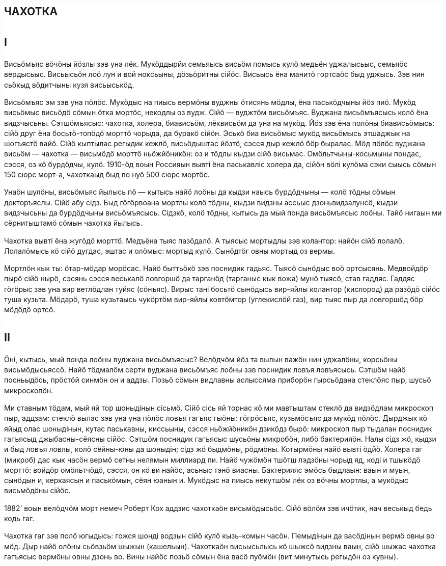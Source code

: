 ## ЧАХОТКА

## I

Висьӧмъяс вӧчӧны йӧзлы зэв уна лёк. Мукӧддырйи семьяысь висьӧм помысь кулӧ медъён уджалысьыс, семьяӧс вердысьыс. Висьысьӧн лоӧ лун и вой ноксьыны, дӧзьӧритны сійӧс. Висьысь ёна манитӧ гортсаӧс быд уджысь. Зэв нин сьӧкыд вӧдитчыны кузя висьыськӧд.

Висьӧмъяс эм зэв уна пӧлӧс. Мукӧдыс на пиысь вермӧны вуджны ӧтисянь мӧдлы, ёна паськӧдчыны йӧз пиӧ. Мукӧд висьӧмыс висьӧдӧ сӧмын ӧтка мортӧс, некодлы оз вудж. Сійӧ — вуджтӧм висьӧмъяс. Вуджана висьӧмъясысь колӧ ёна видзчысьны. Сэтшӧмъясыс: чахотка, холера, биависьӧм, лёквисьӧм да уна на мукӧд. Йӧз зэв ёна полӧны биависьӧмысь: сійӧ друг ёна босьтӧ-топӧдӧ морттӧ чорыда, да буракӧ сійӧн. Эськӧ биа висьӧмыс мукӧд висьӧмысь этшаджык на шогъястӧ вайӧ. Сійӧ кыптылас регыдик кежлӧ, висьӧдыштас йӧзтӧ, сэсся дыр кежлӧ бӧр быралас. Мӧд пӧлӧс вуджана висьӧм — чахотка — висьмӧдӧ морттӧ ньӧжйӧникӧн: оз и тӧдлы кыдзи сійӧ висьмас. Омӧльтчыны-косьмыны пондас, сэсся, оз кӧ бурдӧдчы, кулӧ. 1910-ӧд воын Россияын вывті ёна паськавліс холера да, сійӧн вӧлі кулӧма сэки сыысь сӧмын 150 сюрс морт-а, чахоткаыд быд во нуӧ 500 сюрс мортӧс.

Унаӧн шулӧны, висьӧмъяс йылысь пӧ — кытысь найӧ лоӧны да кыдзи наысь бурдӧдчыны — колӧ тӧдны сӧмын докторъяслы. Сійӧ абу сідз. Быд гӧгӧрвоана мортлы колӧ тӧдны, кыдзи видзны ассьыс дзоньвидзалунсӧ, кыдзи видзчысьны да бурдӧдчыны висьӧмъясысь. Сідзкӧ, колӧ тӧдны, кытысь да мый понда висьӧмъясыс лоӧны. Тайӧ нигаын ми сёрнитыштамӧ сӧмын чахотка йылысь.

Чахотка вывті ёна жугӧдӧ морттӧ. Медъёна тыяс пазӧдалӧ. А тыясыс мортыдлы зэв колантор: найӧн сійӧ лолалӧ. Лолалӧмысь кӧ сійӧ дугдас, эштас и олӧмыс: мортыд кулӧ. Сынӧдтӧг овны мортыд оз вермы.

Мортлӧн кык ты: ӧтар-мӧдар морӧсас. Найӧ быттьӧкӧ зэв поснидик гадьяс. Тыясӧ сынӧдыс воӧ ортсысянь. Медвойдӧр пырӧ сійӧ нырӧ, сэсянь сэсся веськалӧ ловгоршӧ да тарганӧд (тарганыс кык вожа) мунӧ тыясӧ, став гаддяс. Гаддяс гӧгӧрыс зэв уна вир ветлӧдлан туйяс (сӧнъяс). Вирыс тані босьтӧ сынӧдысь вир-яйлы колантор (кислород) да разӧдӧ сійӧс туша кузьта. Мӧдарӧ, туша кузьтаысь чукӧртӧм вир-яйлы ковтӧмтор (углекислӧй газ), вир тыяс пыр да ловгоршӧд бӧр мӧдӧдӧ ортсӧ.

## ІI

Ӧні, кытысь, мый понда лоӧны вуджана висьӧмъясыс? Велӧдчӧм йӧз та вылын важӧн нин уджалӧны, корсьӧны висьмӧдысьяссӧ. Найӧ тӧдмалӧм серти вуджана висьӧмъяс лоӧны зэв поснидик ловъя ловъясысь. Сэтшӧм найӧ посньыдӧсь, прӧстӧй синмӧн он и аддзы. Позьӧ сӧмын видлавны аслыссяма приборӧн гырсьӧдана стеклӧяс пыр, шусьӧ микроскопӧн.

Ми ставным тӧдам, мый яй тор шоныдінын сісьмӧ. Сійӧ сісь яй торнас кӧ ми мавтыштам стеклӧ да видзӧдлам микроскоп пыр, аддзам: стеклӧ вылас зэв уна уна пӧлӧс ловъя гагъяс гыӧны: гӧгрӧсъяс, кузьмӧсъяс да мукӧд пӧлӧс. Дырджык кӧ яйыд олас шоныдінын, кутас паськавны, киссьыны, сэсся ньӧжйӧникӧн дзикӧдз бырӧ: микроскоп пыр тыдалан поснидик гагъясыд джыбасны-сёясны сійӧс. Сэтшӧм поснидик гагъясыс шусьӧны микробӧн, либӧ бактерияӧн. Налы сідз жӧ, кыдзи и быд ловъя ловлы, колӧ сёйны-юны да шоныдін; сідз жӧ быдмӧны, рӧдмӧны. Котырмӧны найӧ вывті ӧдйӧ. Холера гаг (микроб) дас кык часӧн вермӧ сетны нелямын миллиард пи. Найӧ чужӧмӧн тшӧтш лэдзӧны чорыд яд, коді и тшыкӧдӧ морттӧ: войдӧр омӧльтчӧдӧ, сэсся, он кӧ ви найӧс, асьныс тэнӧ виасны. Бактерияяс эмӧсь быдлаын: ваын и муын, сынӧдын и, керкаясын и паськӧмын, сёян юанын и. Мукӧдыс на пиысь некутшӧм лёк оз вӧчны мортлы, а мукӧдыс висьмӧдӧны сійӧс.

1882ʼ воын велӧдчӧм морт немеч Роберт Кох аддзис чахоткаӧн висьмӧдысьӧс. Сійӧ вӧлӧм зэв ичӧтик, нач веськыд бедь кодь гаг.

Чахотка гаг зэв полӧ югыдысь: гожся шонді водзын сійӧ кулӧ кызь-комын часӧн. Пемыдінын да васӧдінын вермӧ овны во мӧд. Дыр найӧ олӧны сьӧвзьӧм шыжын (кашельын). Чахоткаӧн висьысьлысь кӧ шыжсӧ видзны ваын, сійӧ шыжас чахотка гагъясыс вермӧны овны дзонь во. Вины найӧс позьӧ сӧмын ёна васӧ пуӧмӧн (вит минутысь регыдӧн оз кувны).
